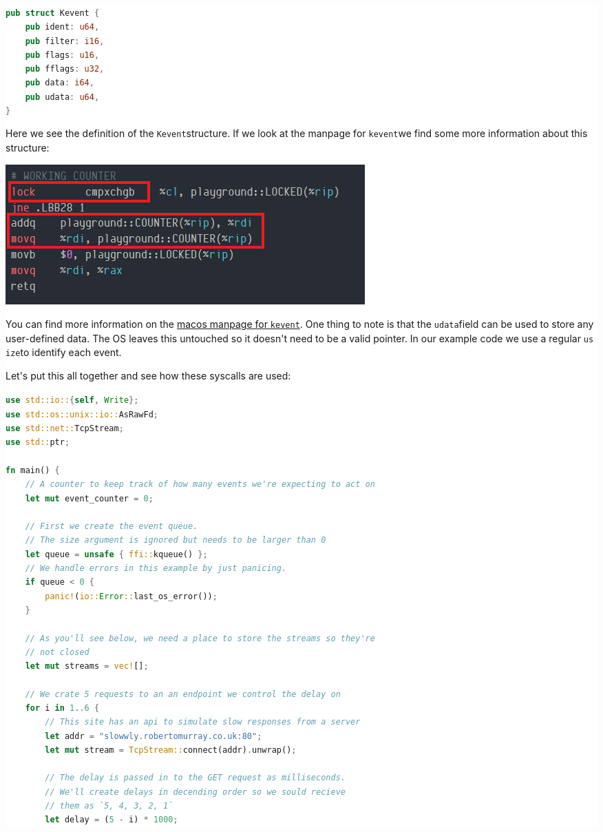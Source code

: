 ```rust
pub struct Kevent {
    pub ident: u64,
    pub filter: i16,
    pub flags: u16,
    pub fflags: u32,
    pub data: i64,
    pub udata: u64,
}
```

Here we see the definition of the `Kevent`structure. If we look at the manpage for `kevent`we find some more information about this structure:

![Click to enlarge](../.gitbook/assets/bilde%20%2813%29.png)

You can find more information on the [macos manpage for `kevent`](https://developer.apple.com/library/archive/documentation/System/Conceptual/ManPages_iPhoneOS/man2/kevent.2.html). One thing to note is that the `udata`field can be used to store any user-defined data. The OS leaves this untouched so it doesn't need to be a valid pointer. In our example code we use a regular `usize`to identify each event.

Let's put this all together and see how these syscalls are used:

```rust
use std::io::{self, Write};
use std::os::unix::io::AsRawFd;
use std::net::TcpStream;
use std::ptr;

fn main() {
    // A counter to keep track of how many events we're expecting to act on
    let mut event_counter = 0;

    // First we create the event queue.
    // The size argument is ignored but needs to be larger than 0
    let queue = unsafe { ffi::kqueue() };
    // We handle errors in this example by just panicing.
    if queue < 0 {
        panic!(io::Error::last_os_error());
    }

    // As you'll see below, we need a place to store the streams so they're 
    // not closed
    let mut streams = vec![];

    // We crate 5 requests to an an endpoint we control the delay on
    for i in 1..6 {
        // This site has an api to simulate slow responses from a server
        let addr = "slowwly.robertomurray.co.uk:80";
        let mut stream = TcpStream::connect(addr).unwrap();

        // The delay is passed in to the GET request as milliseconds. 
        // We'll create delays in decending order so we sould recieve 
        // them as `5, 4, 3, 2, 1`
        let delay = (5 - i) * 1000;
```